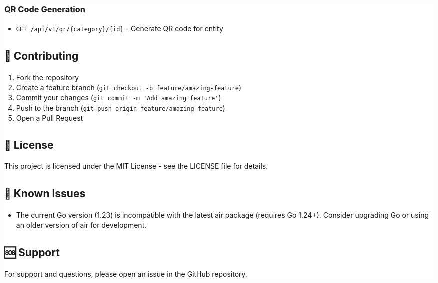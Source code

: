 ### QR Code Generation
- `GET /api/v1/qr/{category}/{id}` - Generate QR code for entity

## 🤝 Contributing

1. Fork the repository
2. Create a feature branch (`git checkout -b feature/amazing-feature`)
3. Commit your changes (`git commit -m 'Add amazing feature'`)
4. Push to the branch (`git push origin feature/amazing-feature`)
5. Open a Pull Request

## 📄 License

This project is licensed under the MIT License - see the LICENSE file for details.

## 🐛 Known Issues

- The current Go version (1.23) is incompatible with the latest air package (requires Go 1.24+). Consider upgrading Go or using an older version of air for development.

## 🆘 Support

For support and questions, please open an issue in the GitHub repository.
